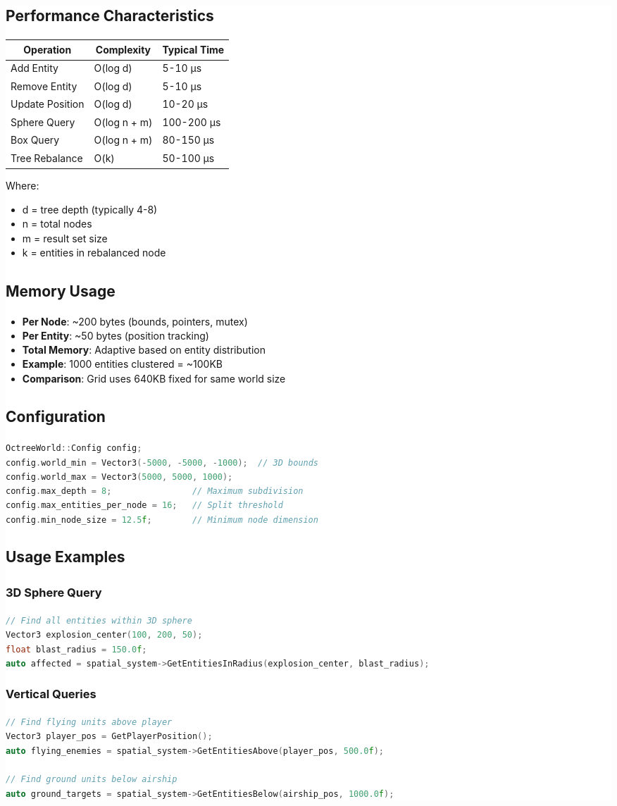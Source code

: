 ## Performance Characteristics

| Operation | Complexity | Typical Time |
|-----------|------------|-------------|
| Add Entity | O(log d) | 5-10 μs |
| Remove Entity | O(log d) | 5-10 μs |
| Update Position | O(log d) | 10-20 μs |
| Sphere Query | O(log n + m) | 100-200 μs |
| Box Query | O(log n + m) | 80-150 μs |
| Tree Rebalance | O(k) | 50-100 μs |

Where:
- d = tree depth (typically 4-8)
- n = total nodes
- m = result set size
- k = entities in rebalanced node

## Memory Usage

- **Per Node**: ~200 bytes (bounds, pointers, mutex)
- **Per Entity**: ~50 bytes (position tracking)
- **Total Memory**: Adaptive based on entity distribution
- **Example**: 1000 entities clustered = ~100KB
- **Comparison**: Grid uses 640KB fixed for same world size

## Configuration

```cpp
OctreeWorld::Config config;
config.world_min = Vector3(-5000, -5000, -1000);  // 3D bounds
config.world_max = Vector3(5000, 5000, 1000);
config.max_depth = 8;                // Maximum subdivision
config.max_entities_per_node = 16;   // Split threshold
config.min_node_size = 12.5f;        // Minimum node dimension
```

## Usage Examples

### 3D Sphere Query
```cpp
// Find all entities within 3D sphere
Vector3 explosion_center(100, 200, 50);
float blast_radius = 150.0f;
auto affected = spatial_system->GetEntitiesInRadius(explosion_center, blast_radius);
```

### Vertical Queries
```cpp
// Find flying units above player
Vector3 player_pos = GetPlayerPosition();
auto flying_enemies = spatial_system->GetEntitiesAbove(player_pos, 500.0f);

// Find ground units below airship
auto ground_targets = spatial_system->GetEntitiesBelow(airship_pos, 1000.0f);
```
